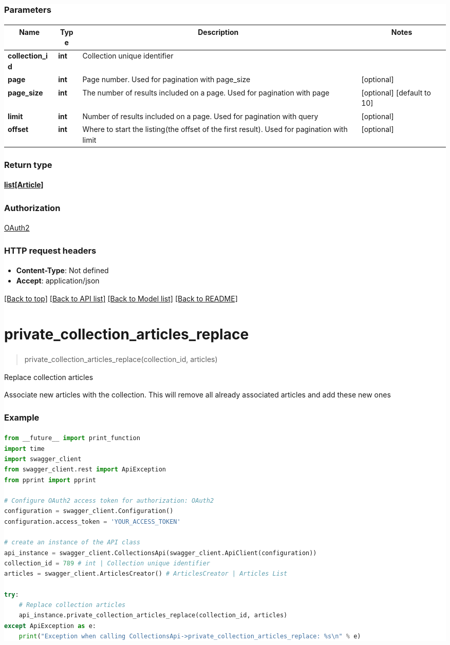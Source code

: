 ### Parameters

Name | Type | Description  | Notes
------------- | ------------- | ------------- | -------------
 **collection_id** | **int**| Collection unique identifier | 
 **page** | **int**| Page number. Used for pagination with page_size | [optional] 
 **page_size** | **int**| The number of results included on a page. Used for pagination with page | [optional] [default to 10]
 **limit** | **int**| Number of results included on a page. Used for pagination with query | [optional] 
 **offset** | **int**| Where to start the listing(the offset of the first result). Used for pagination with limit | [optional] 

### Return type

[**list[Article]**](Article.md)

### Authorization

[OAuth2](../README.md#OAuth2)

### HTTP request headers

 - **Content-Type**: Not defined
 - **Accept**: application/json

[[Back to top]](#) [[Back to API list]](../README.md#documentation-for-api-endpoints) [[Back to Model list]](../README.md#documentation-for-models) [[Back to README]](../README.md)

# **private_collection_articles_replace**
> private_collection_articles_replace(collection_id, articles)

Replace collection articles

Associate new articles with the collection. This will remove all already associated articles and add these new ones

### Example
```python
from __future__ import print_function
import time
import swagger_client
from swagger_client.rest import ApiException
from pprint import pprint

# Configure OAuth2 access token for authorization: OAuth2
configuration = swagger_client.Configuration()
configuration.access_token = 'YOUR_ACCESS_TOKEN'

# create an instance of the API class
api_instance = swagger_client.CollectionsApi(swagger_client.ApiClient(configuration))
collection_id = 789 # int | Collection unique identifier
articles = swagger_client.ArticlesCreator() # ArticlesCreator | Articles List

try:
    # Replace collection articles
    api_instance.private_collection_articles_replace(collection_id, articles)
except ApiException as e:
    print("Exception when calling CollectionsApi->private_collection_articles_replace: %s\n" % e)
```
